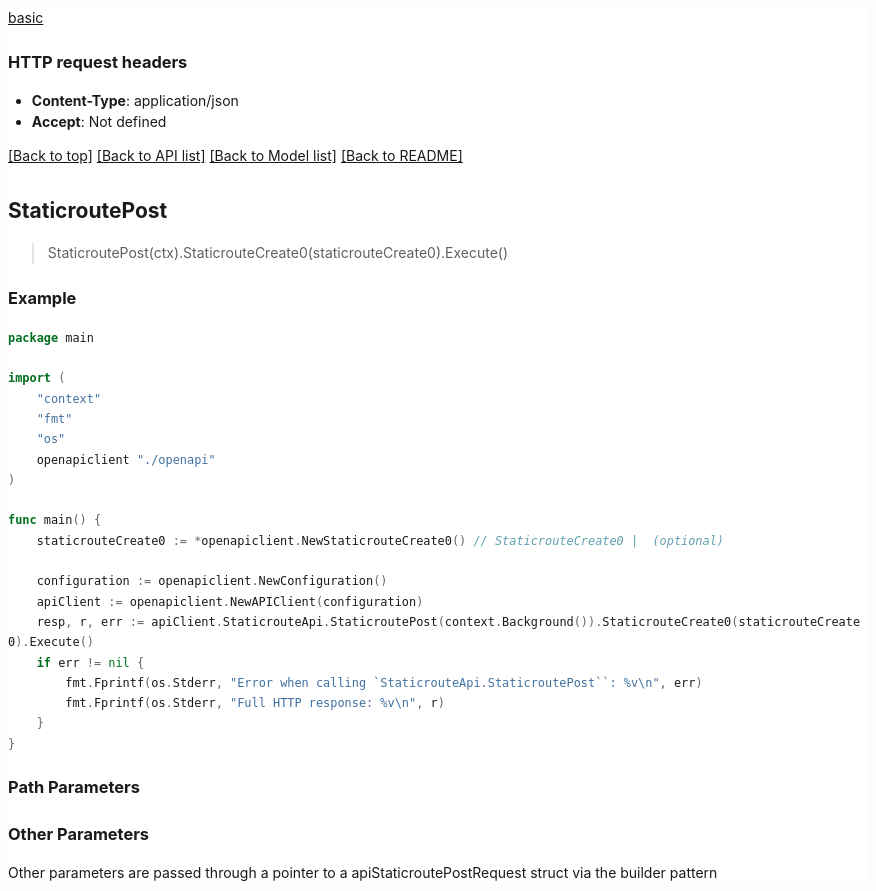 [basic](../README.md#basic)

### HTTP request headers

- **Content-Type**: application/json
- **Accept**: Not defined

[[Back to top]](#) [[Back to API list]](../README.md#documentation-for-api-endpoints)
[[Back to Model list]](../README.md#documentation-for-models)
[[Back to README]](../README.md)


## StaticroutePost

> StaticroutePost(ctx).StaticrouteCreate0(staticrouteCreate0).Execute()





### Example

```go
package main

import (
    "context"
    "fmt"
    "os"
    openapiclient "./openapi"
)

func main() {
    staticrouteCreate0 := *openapiclient.NewStaticrouteCreate0() // StaticrouteCreate0 |  (optional)

    configuration := openapiclient.NewConfiguration()
    apiClient := openapiclient.NewAPIClient(configuration)
    resp, r, err := apiClient.StaticrouteApi.StaticroutePost(context.Background()).StaticrouteCreate0(staticrouteCreate0).Execute()
    if err != nil {
        fmt.Fprintf(os.Stderr, "Error when calling `StaticrouteApi.StaticroutePost``: %v\n", err)
        fmt.Fprintf(os.Stderr, "Full HTTP response: %v\n", r)
    }
}
```

### Path Parameters



### Other Parameters

Other parameters are passed through a pointer to a apiStaticroutePostRequest struct via the builder pattern

